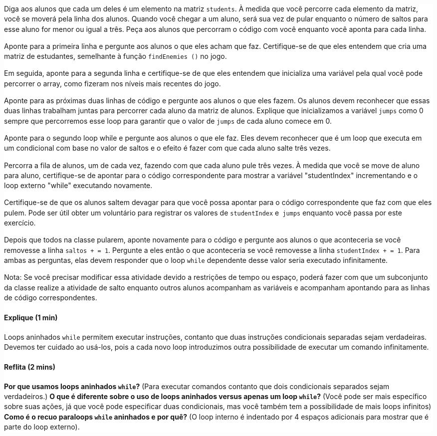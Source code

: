 
Diga aos alunos que cada um deles é um elemento na matriz `students`. À medida que você percorre cada elemento da matriz, você se moverá pela linha dos alunos. Quando você chegar a um aluno, será sua vez de pular enquanto o número de saltos para esse aluno for menor ou igual a três. Peça aos alunos que percorram o código com você enquanto você aponta para cada linha.

Aponte para a primeira linha e pergunte aos alunos o que eles acham que faz. Certifique-se de que eles entendem que cria uma matriz de estudantes, semelhante à função `findEnemies ()` no jogo.

Em seguida, aponte para a segunda linha e certifique-se de que eles entendem que inicializa uma variável pela qual você pode percorrer o array, como fizeram nos níveis mais recentes do jogo.

Aponte para as próximas duas linhas de código e pergunte aos alunos o que eles fazem. Os alunos devem reconhecer que essas duas linhas trabalham juntas para percorrer cada aluno da matriz de alunos. Explique que inicializamos a variável `jumps` como 0 sempre que percorremos esse loop para garantir que o valor de `jumps` de cada aluno comece em 0.


Aponte para o segundo loop while e pergunte aos alunos o que ele faz. Eles devem reconhecer que é um loop que executa em um condicional com base no valor de saltos e o efeito é fazer com que cada aluno salte três vezes.

Percorra a fila de alunos, um de cada vez, fazendo com que cada aluno pule três vezes. À medida que você se move de aluno para aluno, certifique-se de apontar para o código correspondente para mostrar a variável "studentIndex" incrementando e o loop externo "while" executando novamente.

Certifique-se de que os alunos saltem devagar para que você possa apontar para o código correspondente que faz com que eles pulem. Pode ser útil obter um voluntário para registrar os valores de `studentIndex` e` jumps` enquanto você passa por este exercício.

Depois que todos na classe pularem, aponte novamente para o código e pergunte aos alunos o que aconteceria se você removesse a linha `saltos + = 1`. Pergunte a eles então o que aconteceria se você removesse a linha `studentIndex + = 1`. Para ambas as perguntas, elas devem responder que o loop `while` dependente desse valor seria executado infinitamente.

Nota: Se você precisar modificar essa atividade devido a restrições de tempo ou espaço, poderá fazer com que um subconjunto da classe realize a atividade de salto enquanto outros alunos acompanham as variáveis e acompanham apontando para as linhas de código correspondentes.



#### Explique (1 min)
Loops aninhados `while` permitem executar instruções, contanto que duas instruções condicionais separadas sejam verdadeiras. Devemos ter cuidado ao usá-los, pois a cada novo loop introduzimos outra possibilidade de executar um comando infinitamente.


#### Reflita (2 mins)

**Por que usamos loops aninhados `while`?** (Para executar comandos contanto que dois condicionais separados sejam verdadeiros.)
**O que é diferente sobre o uso de loops aninhados versus apenas um loop `while`?** (Você pode ser mais específico sobre suas ações, já que você pode especificar duas condicionais, mas você também tem a possibilidade de mais loops infinitos)
**Como é o recuo paraloops `while` aninhados e por quê?** (O loop interno é indentado por 4 espaços adicionais para mostrar que é parte do loop externo).

